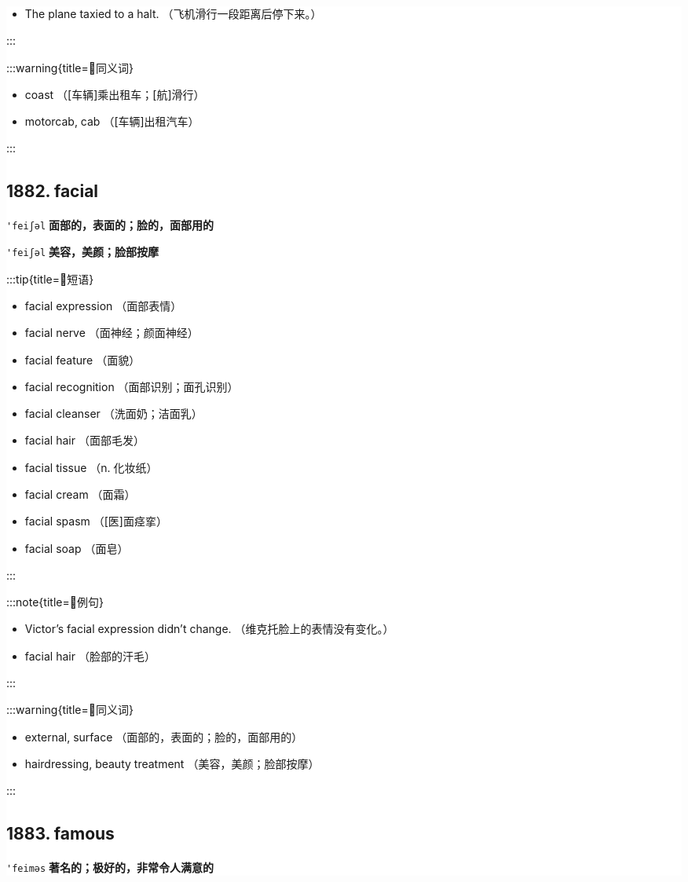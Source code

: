 - The plane taxied to a halt. （飞机滑行一段距离后停下来。）

:::

:::warning{title=🤔同义词}

- coast （[车辆]乘出租车；[航]滑行）

- motorcab, cab （[车辆]出租汽车）

:::


## 1882. facial

`'feiʃəl`  **面部的，表面的；脸的，面部用的**

`'feiʃəl`  **美容，美颜；脸部按摩**

:::tip{title=🤩短语}

- facial expression （面部表情）

- facial nerve （面神经；颜面神经）

- facial feature （面貌）

- facial recognition （面部识别；面孔识别）

- facial cleanser （洗面奶；洁面乳）

- facial hair （面部毛发）

- facial tissue （n. 化妆纸）

- facial cream （面霜）

- facial spasm （[医]面痉挛）

- facial soap （面皂）

:::

:::note{title=🎤例句}

- Victor’s facial expression didn’t change. （维克托脸上的表情没有变化。）

- facial hair （脸部的汗毛）

:::

:::warning{title=🤔同义词}

- external, surface （面部的，表面的；脸的，面部用的）

- hairdressing, beauty treatment （美容，美颜；脸部按摩）

:::


## 1883. famous

`'feiməs`  **著名的；极好的，非常令人满意的**
